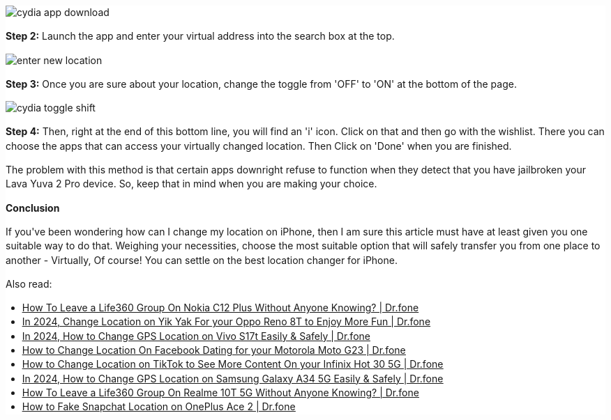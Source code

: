 ![cydia app download](https://images.wondershare.com/drfone/2020/2020/cydia-app-download-pic21.jpg)

**Step 2:** Launch the app and enter your virtual address into the search box at the top.

![enter new location](https://images.wondershare.com/drfone/2020/2020/enter-new-location-pic22.jpg)

**Step 3:** Once you are sure about your location, change the toggle from 'OFF' to 'ON' at the bottom of the page.

![cydia toggle shift](https://images.wondershare.com/drfone/2020/2020/cydia-toggle-shift-pic23.jpg)

**Step 4:** Then, right at the end of this bottom line, you will find an 'i' icon. Click on that and then go with the wishlist. There you can choose the apps that can access your virtually changed location. Then Click on 'Done' when you are finished.

The problem with this method is that certain apps downright refuse to function when they detect that you have jailbroken your Lava Yuva 2 Pro device. So, keep that in mind when you are making your choice.

**Conclusion**

If you've been wondering how can I change my location on iPhone, then I am sure this article must have at least given you one suitable way to do that. Weighing your necessities, choose the most suitable option that will safely transfer you from one place to another - Virtually, Of course! You can settle on the best location changer for iPhone.


<ins class="adsbygoogle"
     style="display:block"
     data-ad-format="autorelaxed"
     data-ad-client="ca-pub-7571918770474297"
     data-ad-slot="1223367746"></ins>
<ins class="adsbygoogle"
     style="display:block"
     data-ad-client="ca-pub-7571918770474297"
     data-ad-slot="8358498916"
     data-ad-format="auto"
     data-full-width-responsive="true"></ins>


<span class="atpl-alsoreadstyle">Also read:</span>
<div><ul>
<li><a href="https://location-social.techidaily.com/how-to-leave-a-life360-group-on-nokia-c12-plus-without-anyone-knowing-drfone-by-drfone-virtual-android/"><u>How To Leave a Life360 Group On Nokia C12 Plus Without Anyone Knowing? | Dr.fone</u></a></li>
<li><a href="https://location-social.techidaily.com/in-2024-change-location-on-yik-yak-for-your-oppo-reno-8t-to-enjoy-more-fun-drfone-by-drfone-virtual-android/"><u>In 2024, Change Location on Yik Yak For your Oppo Reno 8T to Enjoy More Fun | Dr.fone</u></a></li>
<li><a href="https://location-social.techidaily.com/in-2024-how-to-change-gps-location-on-vivo-s17t-easily-and-safely-drfone-by-drfone-virtual-android/"><u>In 2024, How to Change GPS Location on Vivo S17t Easily & Safely | Dr.fone</u></a></li>
<li><a href="https://location-social.techidaily.com/how-to-change-location-on-facebook-dating-for-your-motorola-moto-g23-drfone-by-drfone-virtual-android/"><u>How to Change Location On Facebook Dating for your Motorola Moto G23 | Dr.fone</u></a></li>
<li><a href="https://location-social.techidaily.com/how-to-change-location-on-tiktok-to-see-more-content-on-your-infinix-hot-30-5g-drfone-by-drfone-virtual-android/"><u>How to Change Location on TikTok to See More Content On your Infinix Hot 30 5G | Dr.fone</u></a></li>
<li><a href="https://location-social.techidaily.com/in-2024-how-to-change-gps-location-on-samsung-galaxy-a34-5g-easily-and-safely-drfone-by-drfone-virtual-android/"><u>In 2024, How to Change GPS Location on Samsung Galaxy A34 5G Easily & Safely | Dr.fone</u></a></li>
<li><a href="https://location-social.techidaily.com/how-to-leave-a-life360-group-on-realme-10t-5g-without-anyone-knowing-drfone-by-drfone-virtual-android/"><u>How To Leave a Life360 Group On Realme 10T 5G Without Anyone Knowing? | Dr.fone</u></a></li>
<li><a href="https://location-social.techidaily.com/how-to-fake-snapchat-location-on-oneplus-ace-2-drfone-by-drfone-virtual-android/"><u>How to Fake Snapchat Location on OnePlus Ace 2 | Dr.fone</u></a></li>